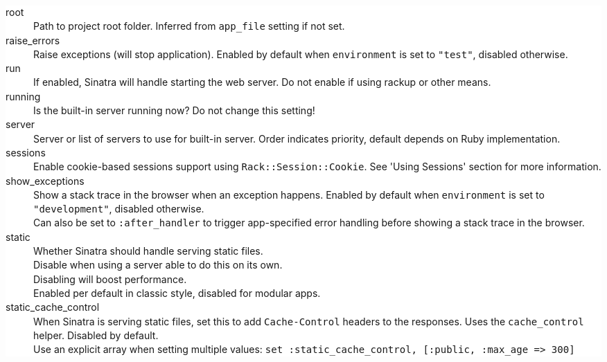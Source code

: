   <dt>root</dt>
  <dd>
    Path to project root folder. Inferred from <tt>app_file</tt> setting if not set.
  </dd>

  <dt>raise_errors</dt>
  <dd>
    Raise exceptions (will stop application). Enabled by default when
    <tt>environment</tt> is set to <tt>"test"</tt>, disabled otherwise.
  </dd>

  <dt>run</dt>
  <dd>
    If enabled, Sinatra will handle starting the web server. Do not
    enable if using rackup or other means.
  </dd>

  <dt>running</dt>
  <dd>Is the built-in server running now? Do not change this setting!</dd>

  <dt>server</dt>
  <dd>
    Server or list of servers to use for built-in server. Order indicates
    priority, default depends on Ruby implementation.
  </dd>

  <dt>sessions</dt>
  <dd>
    Enable cookie-based sessions support using <tt>Rack::Session::Cookie</tt>.
    See 'Using Sessions' section for more information.
  </dd>

  <dt>show_exceptions</dt>
  <dd>
    Show a stack trace in the browser when an exception
    happens. Enabled by default when <tt>environment</tt>
    is set to <tt>"development"</tt>, disabled otherwise.
  </dd>
  <dd>
    Can also be set to <tt>:after_handler</tt> to trigger
    app-specified error handling before showing a stack
    trace in the browser.
  </dd>

  <dt>static</dt>
  <dd>Whether Sinatra should handle serving static files.</dd>
  <dd>Disable when using a server able to do this on its own.</dd>
  <dd>Disabling will boost performance.</dd>
  <dd>
    Enabled per default in classic style, disabled for
    modular apps.
  </dd>

  <dt>static_cache_control</dt>
  <dd>
    When Sinatra is serving static files, set this to add
    <tt>Cache-Control</tt> headers to the responses. Uses the
    <tt>cache_control</tt> helper. Disabled by default.
  </dd>
  <dd>
    Use an explicit array when setting multiple values:
    <tt>set :static_cache_control, [:public, :max_age => 300]</tt>
  </dd>
